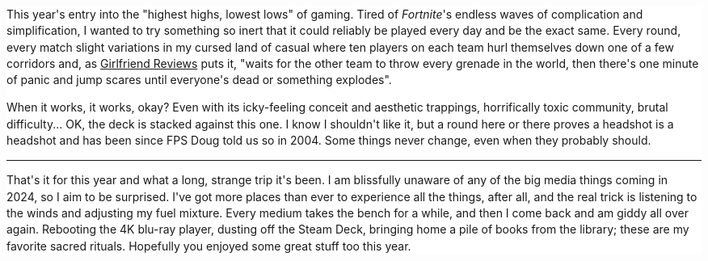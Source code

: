 This year's entry into the "highest highs, lowest lows" of gaming. Tired of *Fortnite*'s endless waves of complication and simplification, I wanted to try something so inert that it could reliably be played every day and be the exact same. Every round, every match slight variations in my cursed land of casual where ten players on each team hurl themselves down one of a few corridors and, as [Girlfriend Reviews](https://youtu.be/mBtSxo69MZE?si=vSimpGvjjtVX6VfF) puts it, "waits for the other team to throw every grenade in the world, then there's one minute of panic and jump scares until everyone's dead or something explodes".

When it works, it works, okay? Even with its icky-feeling conceit and aesthetic trappings, horrifically toxic community, brutal difficulty... OK, the deck is stacked against this one. I know I shouldn't like it, but a round here or there proves a headshot is a headshot and has been since FPS Doug told us so in 2004. Some things never change, even when they probably should.

---

That's it for this year and what a long, strange trip it's been. I am blissfully unaware of any of the big media things coming in 2024, so I aim to be surprised. I've got more places than ever to experience all the things, after all, and the real trick is listening to the winds and adjusting my fuel mixture. Every medium takes the bench for a while, and then I come back and am giddy all over again. Rebooting the 4K blu-ray player, dusting off the Steam Deck, bringing home a pile of books from the library; these are my favorite sacred rituals. Hopefully you enjoyed some great stuff too this year.
